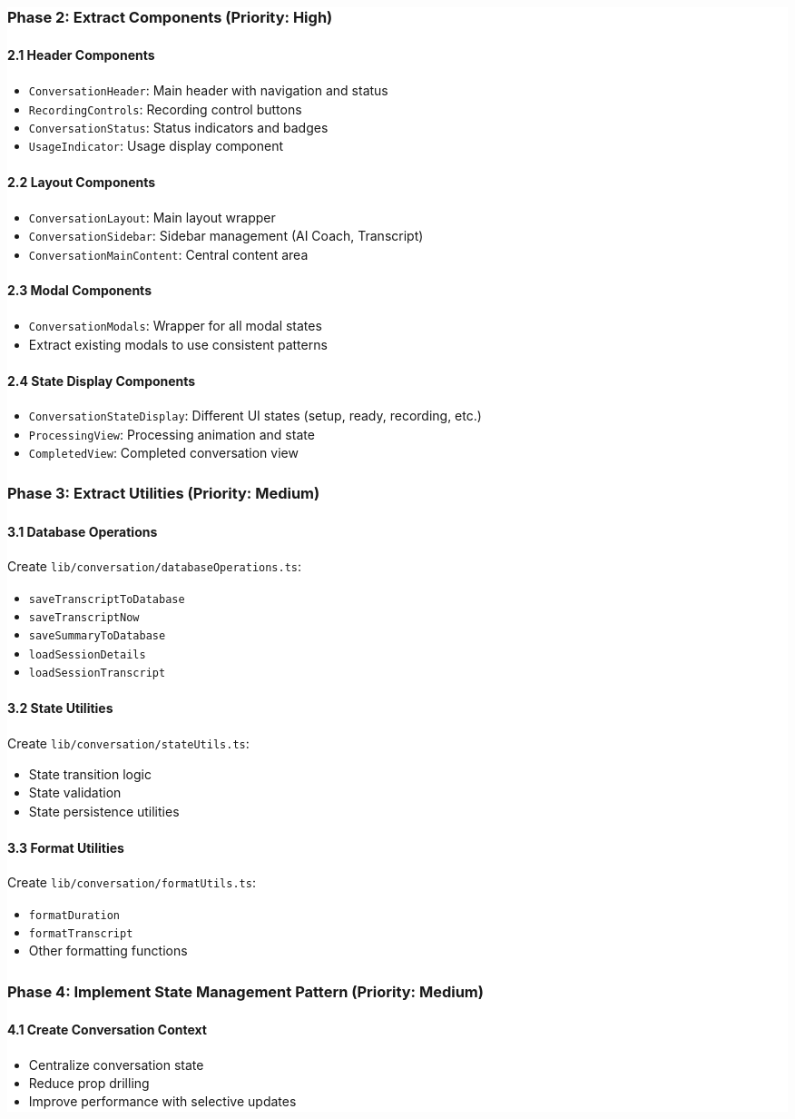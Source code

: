 ### Phase 2: Extract Components (Priority: High)

#### 2.1 Header Components
- `ConversationHeader`: Main header with navigation and status
- `RecordingControls`: Recording control buttons
- `ConversationStatus`: Status indicators and badges
- `UsageIndicator`: Usage display component

#### 2.2 Layout Components
- `ConversationLayout`: Main layout wrapper
- `ConversationSidebar`: Sidebar management (AI Coach, Transcript)
- `ConversationMainContent`: Central content area

#### 2.3 Modal Components
- `ConversationModals`: Wrapper for all modal states
- Extract existing modals to use consistent patterns

#### 2.4 State Display Components
- `ConversationStateDisplay`: Different UI states (setup, ready, recording, etc.)
- `ProcessingView`: Processing animation and state
- `CompletedView`: Completed conversation view

### Phase 3: Extract Utilities (Priority: Medium)

#### 3.1 Database Operations
Create `lib/conversation/databaseOperations.ts`:
- `saveTranscriptToDatabase`
- `saveTranscriptNow`
- `saveSummaryToDatabase`
- `loadSessionDetails`
- `loadSessionTranscript`

#### 3.2 State Utilities
Create `lib/conversation/stateUtils.ts`:
- State transition logic
- State validation
- State persistence utilities

#### 3.3 Format Utilities
Create `lib/conversation/formatUtils.ts`:
- `formatDuration`
- `formatTranscript`
- Other formatting functions

### Phase 4: Implement State Management Pattern (Priority: Medium)

#### 4.1 Create Conversation Context
- Centralize conversation state
- Reduce prop drilling
- Improve performance with selective updates
